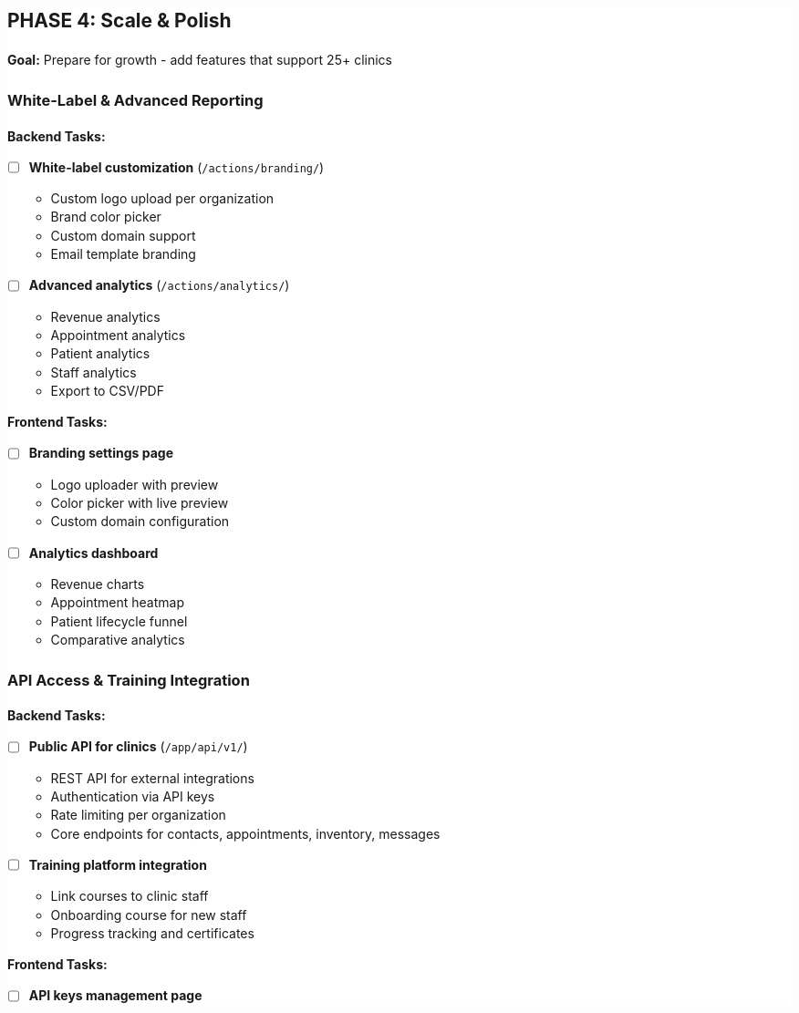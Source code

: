
## PHASE 4: Scale & Polish

**Goal:** Prepare for growth - add features that support 25+ clinics

### White-Label & Advanced Reporting

**Backend Tasks:**

- [ ] **White-label customization** (`/actions/branding/`)

  - Custom logo upload per organization
  - Brand color picker
  - Custom domain support
  - Email template branding

- [ ] **Advanced analytics** (`/actions/analytics/`)
  - Revenue analytics
  - Appointment analytics
  - Patient analytics
  - Staff analytics
  - Export to CSV/PDF

**Frontend Tasks:**

- [ ] **Branding settings page**

  - Logo uploader with preview
  - Color picker with live preview
  - Custom domain configuration

- [ ] **Analytics dashboard**
  - Revenue charts
  - Appointment heatmap
  - Patient lifecycle funnel
  - Comparative analytics

### API Access & Training Integration

**Backend Tasks:**

- [ ] **Public API for clinics** (`/app/api/v1/`)

  - REST API for external integrations
  - Authentication via API keys
  - Rate limiting per organization
  - Core endpoints for contacts, appointments, inventory, messages

- [ ] **Training platform integration**
  - Link courses to clinic staff
  - Onboarding course for new staff
  - Progress tracking and certificates

**Frontend Tasks:**

- [ ] **API keys management page**
